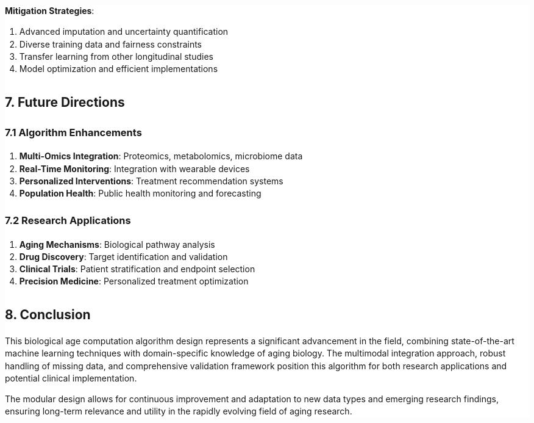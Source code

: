 **Mitigation Strategies**:
1. Advanced imputation and uncertainty quantification
2. Diverse training data and fairness constraints
3. Transfer learning from other longitudinal studies
4. Model optimization and efficient implementations

## 7. Future Directions

### 7.1 Algorithm Enhancements

1. **Multi-Omics Integration**: Proteomics, metabolomics, microbiome data
2. **Real-Time Monitoring**: Integration with wearable devices
3. **Personalized Interventions**: Treatment recommendation systems
4. **Population Health**: Public health monitoring and forecasting

### 7.2 Research Applications

1. **Aging Mechanisms**: Biological pathway analysis
2. **Drug Discovery**: Target identification and validation
3. **Clinical Trials**: Patient stratification and endpoint selection
4. **Precision Medicine**: Personalized treatment optimization

## 8. Conclusion

This biological age computation algorithm design represents a significant advancement in the field, combining state-of-the-art machine learning techniques with domain-specific knowledge of aging biology. The multimodal integration approach, robust handling of missing data, and comprehensive validation framework position this algorithm for both research applications and potential clinical implementation.

The modular design allows for continuous improvement and adaptation to new data types and emerging research findings, ensuring long-term relevance and utility in the rapidly evolving field of aging research.